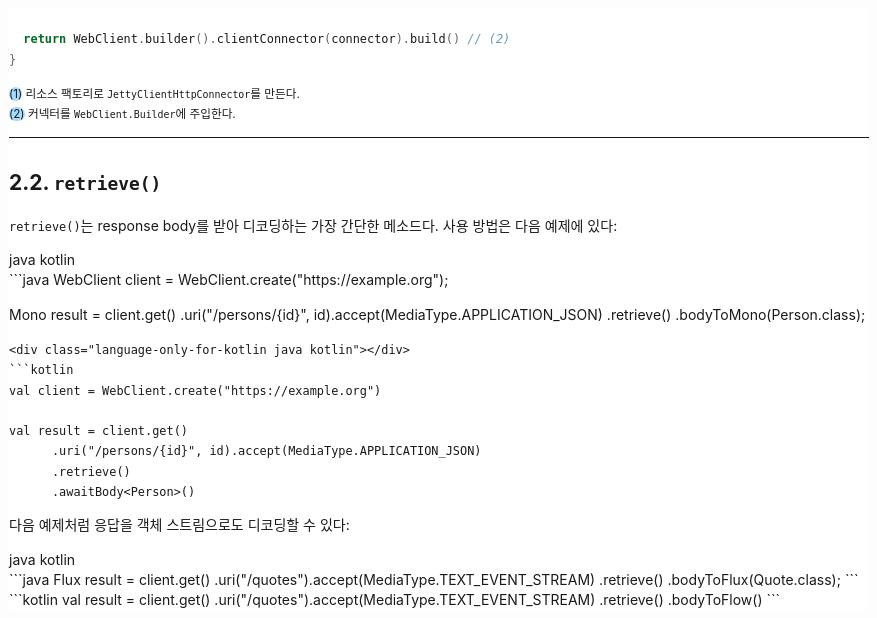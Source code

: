 ```kotlin

  return WebClient.builder().clientConnector(connector).build() // (2)
}
```
<small><span style="background-color: #a9dcfc; border-radius: 50px;">(1)</span> 리소스 팩토리로 `JettyClientHttpConnector`를 만든다.</small><br>
<small><span style="background-color: #a9dcfc; border-radius: 50px;">(2)</span> 커넥터를 `WebClient.Builder`에 주입한다.</small>

---

## 2.2. `retrieve()`

`retrieve()`는 response body를 받아 디코딩하는 가장 간단한 메소드다. 사용 방법은 다음 예제에 있다:

<div class="switch-language-wrapper java kotlin">
<span class="switch-language java">java</span>
<span class="switch-language kotlin">kotlin</span>
</div>
<div class="language-only-for-java java kotlin"></div>
```java
WebClient client = WebClient.create("https://example.org");

Mono<Person> result = client.get()
      .uri("/persons/{id}", id).accept(MediaType.APPLICATION_JSON)
      .retrieve()
      .bodyToMono(Person.class);
```
<div class="language-only-for-kotlin java kotlin"></div>
```kotlin
val client = WebClient.create("https://example.org")

val result = client.get()
      .uri("/persons/{id}", id).accept(MediaType.APPLICATION_JSON)
      .retrieve()
      .awaitBody<Person>()
```

다음 예제처럼 응답을 객체 스트림으로도 디코딩할 수 있다:

<div class="switch-language-wrapper java kotlin">
<span class="switch-language java">java</span>
<span class="switch-language kotlin">kotlin</span>
</div>
<div class="language-only-for-java java kotlin"></div>
```java
Flux<Quote> result = client.get()
      .uri("/quotes").accept(MediaType.TEXT_EVENT_STREAM)
      .retrieve()
      .bodyToFlux(Quote.class);
```
<div class="language-only-for-kotlin java kotlin"></div>
```kotlin
val result = client.get()
      .uri("/quotes").accept(MediaType.TEXT_EVENT_STREAM)
      .retrieve()
      .bodyToFlow<Quote>()
```
